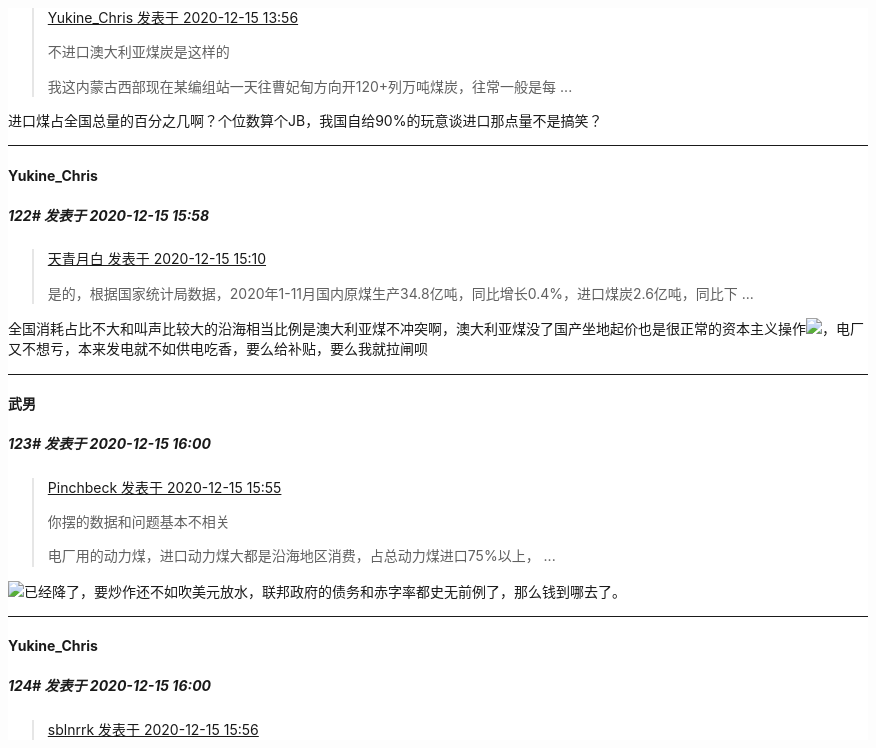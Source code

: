 

<blockquote><a href="httphttps://bbs.saraba1st.com/2b/forum.php?mod=redirect&amp;goto=findpost&amp;pid=49727627&amp;ptid=1977661" target="_blank">Yukine_Chris 发表于 2020-12-15 13:56</a>

不进口澳大利亚煤炭是这样的

我这内蒙古西部现在某编组站一天往曹妃甸方向开120+列万吨煤炭，往常一般是每 ...</blockquote>
进口煤占全国总量的百分之几啊？个位数算个JB，我国自给90%的玩意谈进口那点量不是搞笑？







*****

####  Yukine_Chris  
##### 122#       发表于 2020-12-15 15:58



<blockquote><a href="httphttps://bbs.saraba1st.com/2b/forum.php?mod=redirect&amp;goto=findpost&amp;pid=49728447&amp;ptid=1977661" target="_blank">天青月白 发表于 2020-12-15 15:10</a>

是的，根据国家统计局数据，2020年1-11月国内原煤生产34.8亿吨，同比增长0.4%，进口煤炭2.6亿吨，同比下 ...</blockquote>
全国消耗占比不大和叫声比较大的沿海相当比例是澳大利亚煤不冲突啊，澳大利亚煤没了国产坐地起价也是很正常的资本主义操作<img src="https://static.saraba1st.com/image/smiley/face2017/067.png" referrerpolicy="no-referrer">，电厂又不想亏，本来发电就不如供电吃香，要么给补贴，要么我就拉闸呗







*****

####  武男  
##### 123#       发表于 2020-12-15 16:00



<blockquote><a href="httphttps://bbs.saraba1st.com/2b/forum.php?mod=redirect&amp;goto=findpost&amp;pid=49728919&amp;ptid=1977661" target="_blank">Pinchbeck 发表于 2020-12-15 15:55</a>

你摆的数据和问题基本不相关


电厂用的动力煤，进口动力煤大都是沿海地区消费，占总动力煤进口75%以上， ...</blockquote>
<img src="https://static.saraba1st.com/image/smiley/face2017/067.png" referrerpolicy="no-referrer">已经降了，要炒作还不如吹美元放水，联邦政府的债务和赤字率都史无前例了，那么钱到哪去了。







*****

####  Yukine_Chris  
##### 124#       发表于 2020-12-15 16:00



<blockquote><a href="httphttps://bbs.saraba1st.com/2b/forum.php?mod=redirect&amp;goto=findpost&amp;pid=49728934&amp;ptid=1977661" target="_blank">sblnrrk 发表于 2020-12-15 15:56</a>
